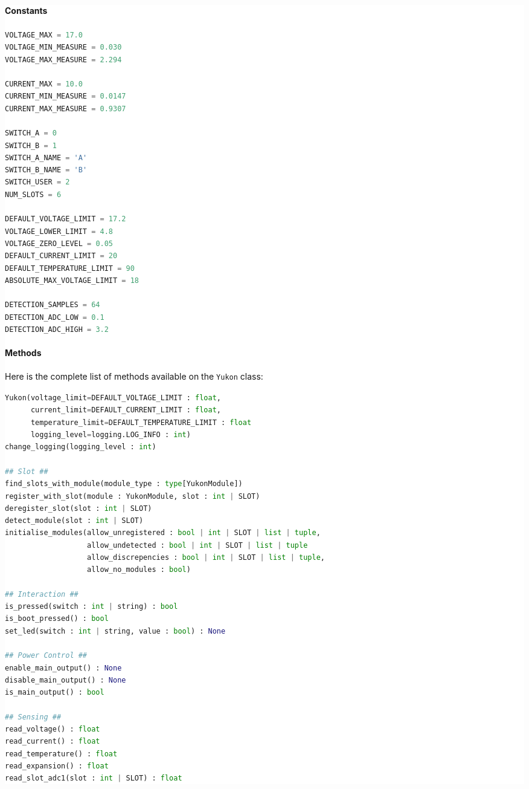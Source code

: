 #### Constants
```python
VOLTAGE_MAX = 17.0
VOLTAGE_MIN_MEASURE = 0.030
VOLTAGE_MAX_MEASURE = 2.294

CURRENT_MAX = 10.0
CURRENT_MIN_MEASURE = 0.0147
CURRENT_MAX_MEASURE = 0.9307

SWITCH_A = 0
SWITCH_B = 1
SWITCH_A_NAME = 'A'
SWITCH_B_NAME = 'B'
SWITCH_USER = 2
NUM_SLOTS = 6

DEFAULT_VOLTAGE_LIMIT = 17.2
VOLTAGE_LOWER_LIMIT = 4.8
VOLTAGE_ZERO_LEVEL = 0.05
DEFAULT_CURRENT_LIMIT = 20
DEFAULT_TEMPERATURE_LIMIT = 90
ABSOLUTE_MAX_VOLTAGE_LIMIT = 18

DETECTION_SAMPLES = 64
DETECTION_ADC_LOW = 0.1
DETECTION_ADC_HIGH = 3.2
```

#### Methods
Here is the complete list of methods available on the `Yukon` class:
```python
Yukon(voltage_limit=DEFAULT_VOLTAGE_LIMIT : float,
      current_limit=DEFAULT_CURRENT_LIMIT : float,
      temperature_limit=DEFAULT_TEMPERATURE_LIMIT : float
      logging_level=logging.LOG_INFO : int)
change_logging(logging_level : int)

## Slot ##
find_slots_with_module(module_type : type[YukonModule])
register_with_slot(module : YukonModule, slot : int | SLOT)
deregister_slot(slot : int | SLOT)
detect_module(slot : int | SLOT)
initialise_modules(allow_unregistered : bool | int | SLOT | list | tuple,
                   allow_undetected : bool | int | SLOT | list | tuple
                   allow_discrepencies : bool | int | SLOT | list | tuple,
                   allow_no_modules : bool)

## Interaction ##
is_pressed(switch : int | string) : bool
is_boot_pressed() : bool
set_led(switch : int | string, value : bool) : None

## Power Control ##
enable_main_output() : None
disable_main_output() : None
is_main_output() : bool

## Sensing ##
read_voltage() : float
read_current() : float
read_temperature() : float
read_expansion() : float
read_slot_adc1(slot : int | SLOT) : float
```